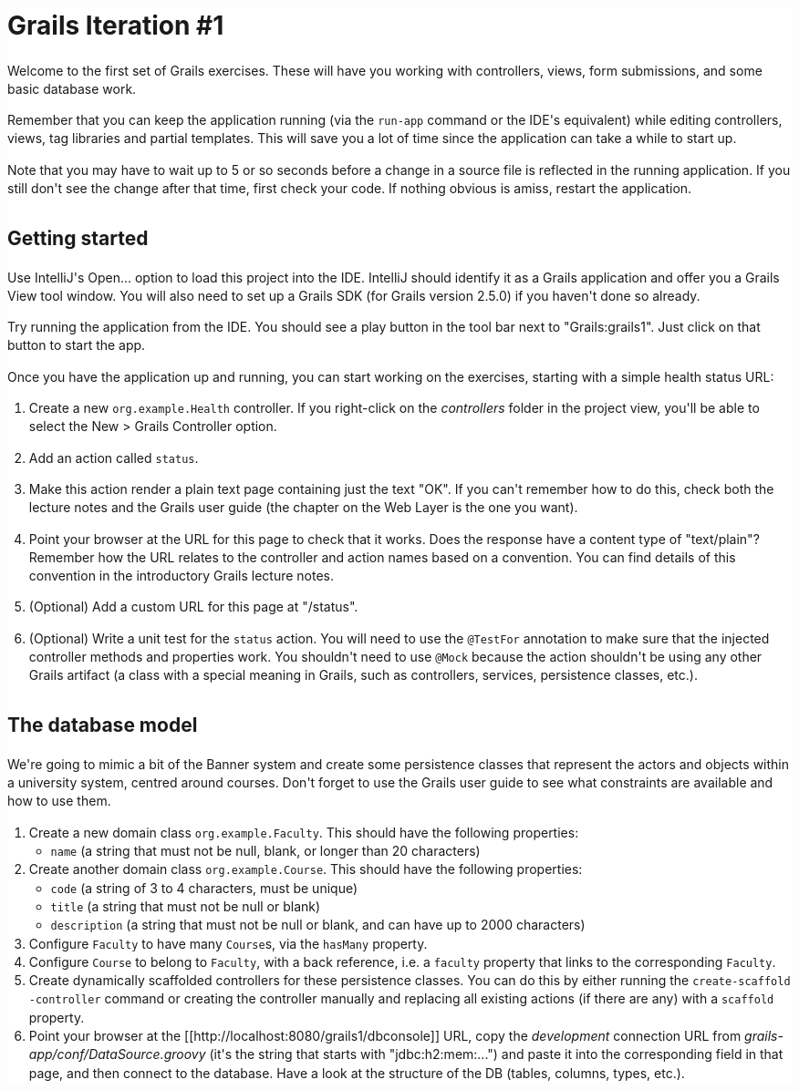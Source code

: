 # Grails Iteration #1

Welcome to the first set of Grails exercises. These will have you working with controllers, views, form submissions, and some basic database work.

Remember that you can keep the application running (via the `run-app` command or the IDE's equivalent) while editing controllers, views, tag libraries and partial templates. This will save you a lot of time since the application can take a while to start up.

Note that you may have to wait up to 5 or so seconds before a change in a source file is reflected in the running application. If you still don't see the change after that time, first check your code. If nothing obvious is amiss, restart the application.

## Getting started

Use IntelliJ's Open... option to load this project into the IDE. IntelliJ should identify it as a Grails application and offer you a Grails View tool window. You will also need to set up a Grails SDK (for Grails version 2.5.0) if you haven't done so already.

Try running the application from the IDE. You should see a play button in the tool bar next to "Grails:grails1". Just click on that button to start the app.

Once you have the application up and running, you can start working on the exercises, starting with a simple health status URL:

1. Create a new `org.example.Health` controller. If you right-click on the _controllers_ folder in the project view, you'll be able to select the New > Grails Controller option.

2. Add an action called `status`.

3. Make this action render a plain text page containing just the text "OK". If you can't remember how to do this, check both the lecture notes and the Grails user guide (the chapter on the Web Layer is the one you want).

4. Point your browser at the URL for this page to check that it works. Does the response have a content type of "text/plain"? Remember how the URL relates to the controller and action names based on a convention. You can find details of this convention in the introductory Grails lecture notes.

5. (Optional) Add a custom URL for this page at "/status".

6. (Optional) Write a unit test for the `status` action. You will need to use the `@TestFor` annotation to make sure that the injected controller methods and properties work. You shouldn't need to use `@Mock` because the action shouldn't be using any other Grails artifact (a class with a special meaning in Grails, such as controllers, services, persistence classes, etc.).

## The database model

We're going to mimic a bit of the Banner system and create some persistence classes that represent the actors and objects within a university system, centred around courses. Don't forget to use the Grails user guide to see what constraints are available and how to use them.

1. Create a new domain class `org.example.Faculty`. This should have the following properties:
    * `name` (a string that must not be null, blank, or longer than 20 characters)
2. Create another domain class `org.example.Course`. This should have the following properties:
    * `code` (a string of 3 to 4 characters, must be unique)
    * `title` (a string that must not be null or blank)
    * `description` (a string that must not be null or blank, and can have up to 2000 characters)
3. Configure `Faculty` to have many `Course`s, via the `hasMany` property.
4. Configure `Course` to belong to `Faculty`, with a back reference, i.e. a `faculty` property that links to the corresponding `Faculty`.
5. Create dynamically scaffolded controllers for these persistence classes. You can do this by either running the `create-scaffold-controller` command or creating the controller manually and replacing all existing actions (if there are any) with a `scaffold` property.
6. Point your browser at the [[http://localhost:8080/grails1/dbconsole]] URL, copy the _development_ connection URL from _grails-app/conf/DataSource.groovy_ (it's the string that starts with "jdbc:h2:mem:...") and paste it into the corresponding field in that page, and then connect to the database. Have a look at the structure of the DB (tables, columns, types, etc.).